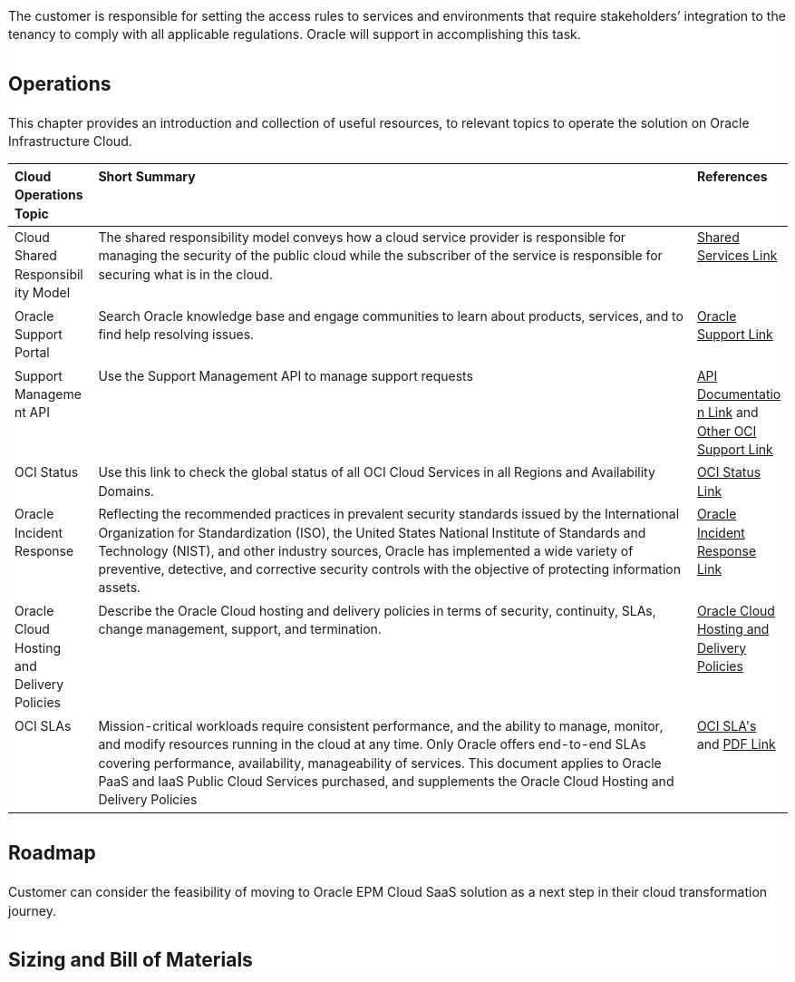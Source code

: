 The customer is responsible for setting the access rules to services and environments that require stakeholders’ integration to the tenancy to comply with all applicable regulations. Oracle will support in accomplishing this task.

## Operations



This chapter provides an introduction and collection of useful resources, to relevant topics to operate the solution on Oracle Infrastructure Cloud.

Cloud Operations Topic                       | Short Summary      | References
:---                                         |:------             |:---
Cloud Shared Responsibility Model            | The shared responsibility model conveys how a cloud service provider is responsible for managing the security of the public cloud while the subscriber of the service is responsible for securing what is in the cloud.	                |  [Shared Services Link](https://www.oracle.com/a/ocom/docs/cloud/oracle-ctr-2020-shared-responsibility.pdf)
Oracle Support Portal	                       | Search Oracle knowledge base and engage communities to learn about products, services, and to find help resolving issues.	   |  [Oracle Support Link](https://support.oracle.com/portal/)
Support Management API	                     | Use the Support Management API to manage support requests	  |  [API Documentation Link](https://docs.oracle.com/en-us/iaas/api/#/en/incidentmanagement/20181231/) and [Other OCI Support Link](https://docs.oracle.com/en-us/iaas/Content/GSG/Tasks/contactingsupport.htm)
OCI Status	                                 | Use this link to check the global status of all OCI Cloud Services in all Regions and Availability Domains.	  |  [OCI Status Link](https://ocistatus.oraclecloud.com/)
Oracle Incident Response	                   | Reflecting the recommended practices in prevalent security standards issued by the International Organization for Standardization (ISO), the United States National Institute of Standards and Technology (NIST), and other industry sources, Oracle has implemented a wide variety of preventive, detective, and corrective security controls with the objective of protecting information assets.	  |  [Oracle Incident Response Link](https://ocistatus.oraclecloud.com/)
Oracle Cloud Hosting and Delivery Policies   | Describe the Oracle Cloud hosting and delivery policies in terms of security, continuity, SLAs, change management, support, and termination.	  |  [Oracle Cloud Hosting and Delivery Policies](https://www.oracle.com/us/corporate/contracts/ocloud-hosting-delivery-policies-3089853.pdf)
OCI SLAs                                     | Mission-critical workloads require consistent performance, and the ability to manage, monitor, and modify resources running in the cloud at any time. Only Oracle offers end-to-end SLAs covering performance, availability, manageability of services. This document applies to Oracle PaaS and IaaS Public Cloud Services purchased, and supplements the Oracle Cloud Hosting and Delivery Policies | [OCI SLA's](https://www.oracle.com/cloud/sla/) and [PDF Link](https://www.oracle.com/assets/paas-iaas-pub-cld-srvs-pillar-4021422.pdf)

## Roadmap



Customer can consider the feasibility of moving to Oracle EPM Cloud SaaS solution as a next step in their cloud transformation journey.

## Sizing and Bill of Materials
